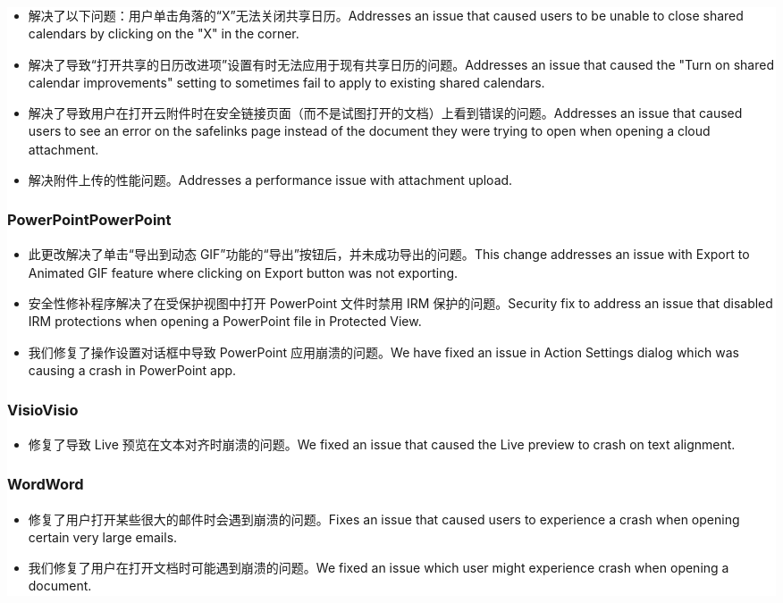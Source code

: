 - <span data-ttu-id="85fda-190">解决了以下问题：用户单击角落的“X”无法关闭共享日历。</span><span class="sxs-lookup"><span data-stu-id="85fda-190">Addresses an issue that caused users to be unable to close shared calendars by clicking on the "X" in the corner.</span></span>


- <span data-ttu-id="85fda-191">解决了导致“打开共享的日历改进项”设置有时无法应用于现有共享日历的问题。</span><span class="sxs-lookup"><span data-stu-id="85fda-191">Addresses an issue that caused the "Turn on shared calendar improvements" setting to sometimes fail to apply to existing shared calendars.</span></span>


- <span data-ttu-id="85fda-192">解决了导致用户在打开云附件时在安全链接页面（而不是试图打开的文档）上看到错误的问题。</span><span class="sxs-lookup"><span data-stu-id="85fda-192">Addresses an issue that caused users to see an error on the safelinks page instead of the document they were trying to open when opening a cloud attachment.</span></span>


- <span data-ttu-id="85fda-193">解决附件上传的性能问题。</span><span class="sxs-lookup"><span data-stu-id="85fda-193">Addresses a performance issue with attachment upload.</span></span>


### <a name="powerpoint"></a><span data-ttu-id="85fda-194">PowerPoint</span><span class="sxs-lookup"><span data-stu-id="85fda-194">PowerPoint</span></span>

- <span data-ttu-id="85fda-195">此更改解决了单击“导出到动态 GIF”功能的“导出”按钮后，并未成功导出的问题。</span><span class="sxs-lookup"><span data-stu-id="85fda-195">This change addresses an issue with Export to Animated GIF feature where clicking on Export button was not exporting.</span></span>


- <span data-ttu-id="85fda-196">安全性修补程序解决了在受保护视图中打开 PowerPoint 文件时禁用 IRM 保护的问题。</span><span class="sxs-lookup"><span data-stu-id="85fda-196">Security fix to address an issue that disabled IRM protections when opening a PowerPoint file in Protected View.</span></span>

- <span data-ttu-id="85fda-197">我们修复了操作设置对话框中导致 PowerPoint 应用崩溃的问题。</span><span class="sxs-lookup"><span data-stu-id="85fda-197">We have fixed an issue in Action Settings dialog which was causing a crash in PowerPoint app.</span></span>

### <a name="visio"></a><span data-ttu-id="85fda-198">Visio</span><span class="sxs-lookup"><span data-stu-id="85fda-198">Visio</span></span>

- <span data-ttu-id="85fda-199">修复了导致 Live 预览在文本对齐时崩溃的问题。</span><span class="sxs-lookup"><span data-stu-id="85fda-199">We fixed an issue that caused the Live preview to crash on text alignment.</span></span>


### <a name="word"></a><span data-ttu-id="85fda-200">Word</span><span class="sxs-lookup"><span data-stu-id="85fda-200">Word</span></span>

- <span data-ttu-id="85fda-201">修复了用户打开某些很大的邮件时会遇到崩溃的问题。</span><span class="sxs-lookup"><span data-stu-id="85fda-201">Fixes an issue that caused users to experience a crash when opening certain very large emails.</span></span>


- <span data-ttu-id="85fda-202">我们修复了用户在打开文档时可能遇到崩溃的问题。</span><span class="sxs-lookup"><span data-stu-id="85fda-202">We fixed an issue which user might experience crash when opening a document.</span></span>
